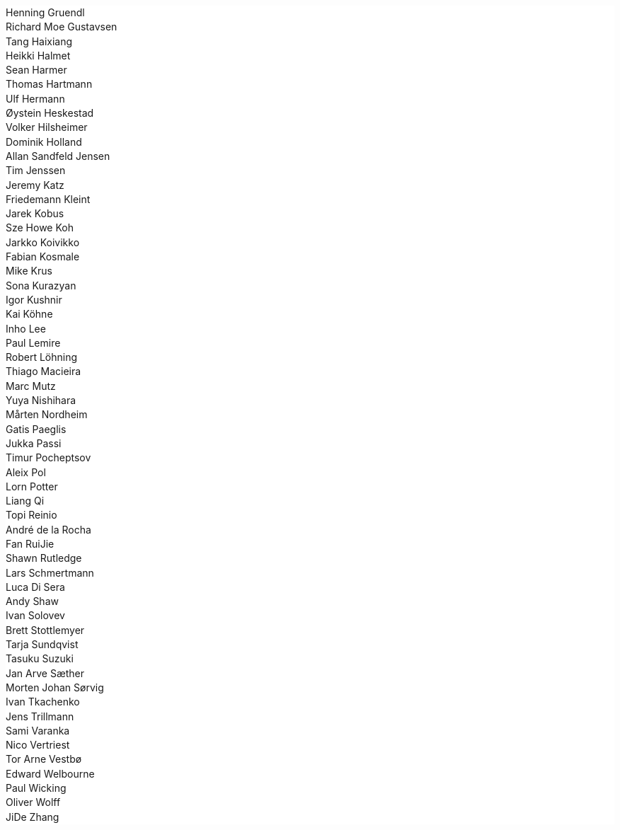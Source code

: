 Henning Gruendl  
Richard Moe Gustavsen  
Tang Haixiang  
Heikki Halmet  
Sean Harmer  
Thomas Hartmann  
Ulf Hermann  
Øystein Heskestad  
Volker Hilsheimer  
Dominik Holland  
Allan Sandfeld Jensen  
Tim Jenssen  
Jeremy Katz  
Friedemann Kleint  
Jarek Kobus  
Sze Howe Koh  
Jarkko Koivikko  
Fabian Kosmale  
Mike Krus  
Sona Kurazyan  
Igor Kushnir  
Kai Köhne  
Inho Lee  
Paul Lemire  
Robert Löhning  
Thiago Macieira  
Marc Mutz  
Yuya Nishihara  
Mårten Nordheim  
Gatis Paeglis  
Jukka Passi  
Timur Pocheptsov  
Aleix Pol  
Lorn Potter  
Liang Qi  
Topi Reinio  
André de la Rocha  
Fan RuiJie  
Shawn Rutledge  
Lars Schmertmann  
Luca Di Sera  
Andy Shaw  
Ivan Solovev  
Brett Stottlemyer  
Tarja Sundqvist  
Tasuku Suzuki  
Jan Arve Sæther  
Morten Johan Sørvig  
Ivan Tkachenko  
Jens Trillmann  
Sami Varanka  
Nico Vertriest  
Tor Arne Vestbø  
Edward Welbourne  
Paul Wicking  
Oliver Wolff  
JiDe Zhang  
